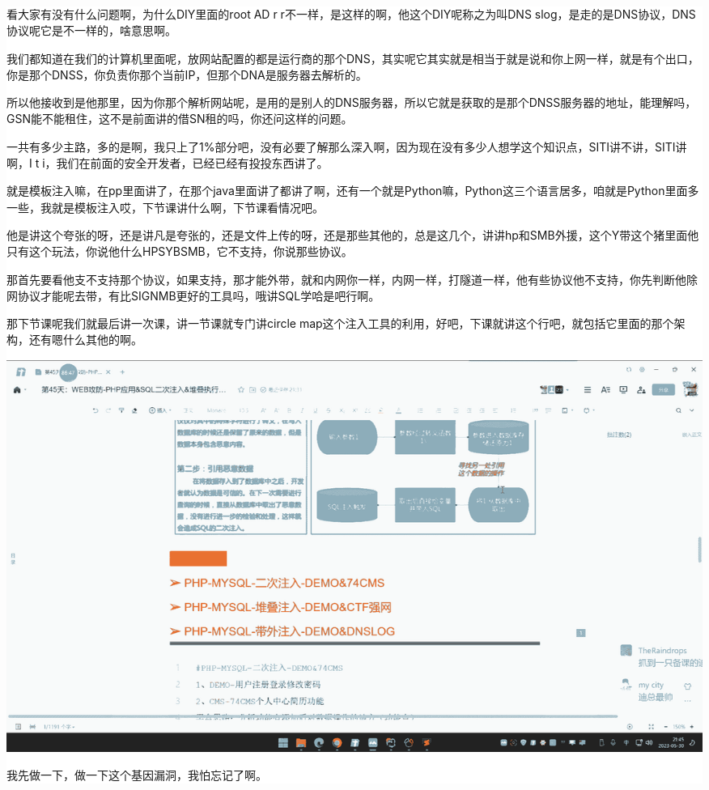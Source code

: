 看大家有没有什么问题啊，为什么DIY里面的root AD r r不一样，是这样的啊，他这个DIY呢称之为叫DNS slog，是走的是DNS协议，DNS协议呢它是不一样的，啥意思啊。

我们都知道在我们的计算机里面呢，放网站配置的都是运行商的那个DNS，其实呢它其实就是相当于就是说和你上网一样，就是有个出口，你是那个DNSS，你负责你那个当前IP，但那个DNA是服务器去解析的。

所以他接收到是他那里，因为你那个解析网站呢，是用的是别人的DNS服务器，所以它就是获取的是那个DNSS服务器的地址，能理解吗，GSN能不能租住，这不是前面讲的借SN租的吗，你还问这样的问题。

一共有多少主路，多的是啊，我只上了1%部分吧，没有必要了解那么深入啊，因为现在没有多少人想学这个知识点，SITI讲不讲，SITI讲啊，I t i，我们在前面的安全开发者，已经已经有投投东西讲了。

就是模板注入嘛，在pp里面讲了，在那个java里面讲了都讲了啊，还有一个就是Python嘛，Python这三个语言居多，咱就是Python里面多一些，我就是模板注入哎，下节课讲什么啊，下节课看情况吧。

他是讲这个夸张的呀，还是讲凡是夸张的，还是文件上传的呀，还是那些其他的，总是这几个，讲讲hp和SMB外援，这个Y带这个猪里面他只有这个玩法，你说他什么HPSYBSMB，它不支持，你说那些协议。

那首先要看他支不支持那个协议，如果支持，那才能外带，就和内网你一样，内网一样，打隧道一样，他有些协议他不支持，你先判断他除网协议才能呢去带，有比SIGNMB更好的工具吗，哦讲SQL学哈是吧行啊。

那下节课呢我们就最后讲一次课，讲一节课就专门讲circle map这个注入工具的利用，好吧，下课就讲这个行吧，就包括它里面的那个架构，还有嗯什么其他的啊。



![](img/9aeb75e0226383dec5757bd012bce7e7_215.png)

我先做一下，做一下这个基因漏洞，我怕忘记了啊。
